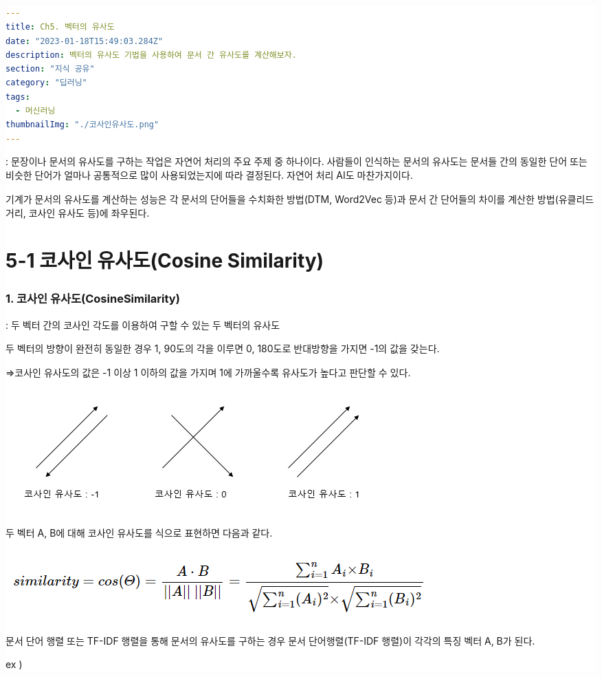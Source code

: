 ```yaml
---
title: Ch5. 벡터의 유사도
date: "2023-01-18T15:49:03.284Z"
description: 벡터의 유사도 기법을 사용하여 문서 간 유사도를 계산해보자.
section: "지식 공유" 
category: "딥러닝"
tags:
  - 머신러닝
thumbnailImg: "./코사인유사도.png"
---
```


: 문장이나 문서의 유사도를 구하는 작업은 자연어 처리의 주요 주제 중 하나이다. 사람들이 인식하는 문서의 유사도는 문서들 간의 동일한 단어 또는 비슷한 단어가 얼마나 공통적으로 많이 사용되었는지에 따라 결정된다. 자연어 처리 AI도 마찬가지이다.

기계가 문서의 유사도를 계산하는 성능은 각 문서의 단어들을 수치화한 방법(DTM, Word2Vec 등)과 문서 간 단어들의 차이를 계산한 방법(유클리드 거리, 코사인 유사도 등)에 좌우된다.

# 5-1 코사인 유사도(Cosine Similarity)

### 1. 코사인 유사도(CosineSimilarity)

: 두 벡터 간의 코사인 각도를 이용하여 구할 수 있는 두 벡터의 유사도

두 벡터의 방향이 완전히 동일한 경우 1, 90도의 각을 이루면 0, 180도로 반대방향을 가지면 -1의 값을 갖는다.

⇒코사인 유사도의 값은 -1 이상 1 이하의 값을 가지며 1에 가까울수록 유사도가 높다고 판단할 수 있다.

![코사인유사도](코사인유사도.png)

두 벡터 A, B에 대해 코사인 유사도를 식으로 표현하면 다음과 같다.

![수식](수식.png)

문서 단어 행렬 또는 TF-IDF 행렬을 통해 문서의 유사도를 구하는 경우 문서 단어행렬(TF-IDF 행렬)이 각각의 특징 벡터 A, B가 된다.

ex )
